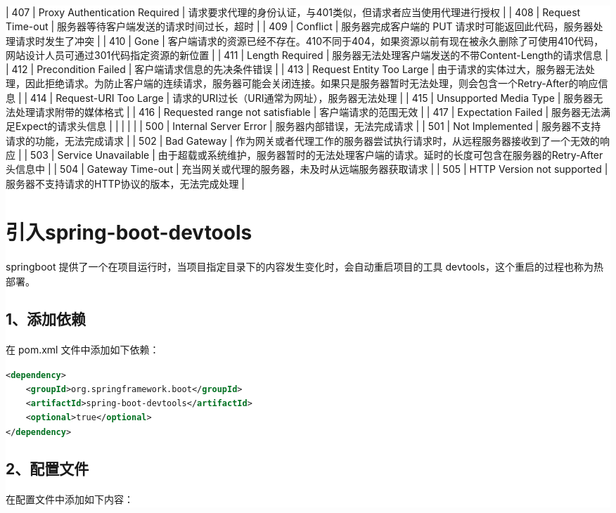 | 407    | Proxy Authentication Required   | 请求要求代理的身份认证，与401类似，但请求者应当使用代理进行授权 |
| 408    | Request Time-out                | 服务器等待客户端发送的请求时间过长，超时                     |
| 409    | Conflict                        | 服务器完成客户端的 PUT 请求时可能返回此代码，服务器处理请求时发生了冲突 |
| 410    | Gone                            | 客户端请求的资源已经不存在。410不同于404，如果资源以前有现在被永久删除了可使用410代码，网站设计人员可通过301代码指定资源的新位置 |
| 411    | Length Required                 | 服务器无法处理客户端发送的不带Content-Length的请求信息       |
| 412    | Precondition Failed             | 客户端请求信息的先决条件错误                                 |
| 413    | Request Entity Too Large        | 由于请求的实体过大，服务器无法处理，因此拒绝请求。为防止客户端的连续请求，服务器可能会关闭连接。如果只是服务器暂时无法处理，则会包含一个Retry-After的响应信息 |
| 414    | Request-URI Too Large           | 请求的URI过长（URI通常为网址），服务器无法处理               |
| 415    | Unsupported Media Type          | 服务器无法处理请求附带的媒体格式                             |
| 416    | Requested range not satisfiable | 客户端请求的范围无效                                         |
| 417    | Expectation Failed              | 服务器无法满足Expect的请求头信息                             |
|        |                                 |                                                              |
| 500    | Internal Server Error           | 服务器内部错误，无法完成请求                                 |
| 501    | Not Implemented                 | 服务器不支持请求的功能，无法完成请求                         |
| 502    | Bad Gateway                     | 作为网关或者代理工作的服务器尝试执行请求时，从远程服务器接收到了一个无效的响应 |
| 503    | Service Unavailable             | 由于超载或系统维护，服务器暂时的无法处理客户端的请求。延时的长度可包含在服务器的Retry-After头信息中 |
| 504    | Gateway Time-out                | 充当网关或代理的服务器，未及时从远端服务器获取请求           |
| 505    | HTTP Version not supported      | 服务器不支持请求的HTTP协议的版本，无法完成处理               |

# 引入spring-boot-devtools

springboot 提供了一个在项目运行时，当项目指定目录下的内容发生变化时，会自动重启项目的工具 devtools，这个重启的过程也称为热部署。

## 1、添加依赖

在 pom.xml 文件中添加如下依赖：

```xml
<dependency>
	<groupId>org.springframework.boot</groupId>
	<artifactId>spring-boot-devtools</artifactId>
    <optional>true</optional>
</dependency>
```

## 2、配置文件

在配置文件中添加如下内容：
